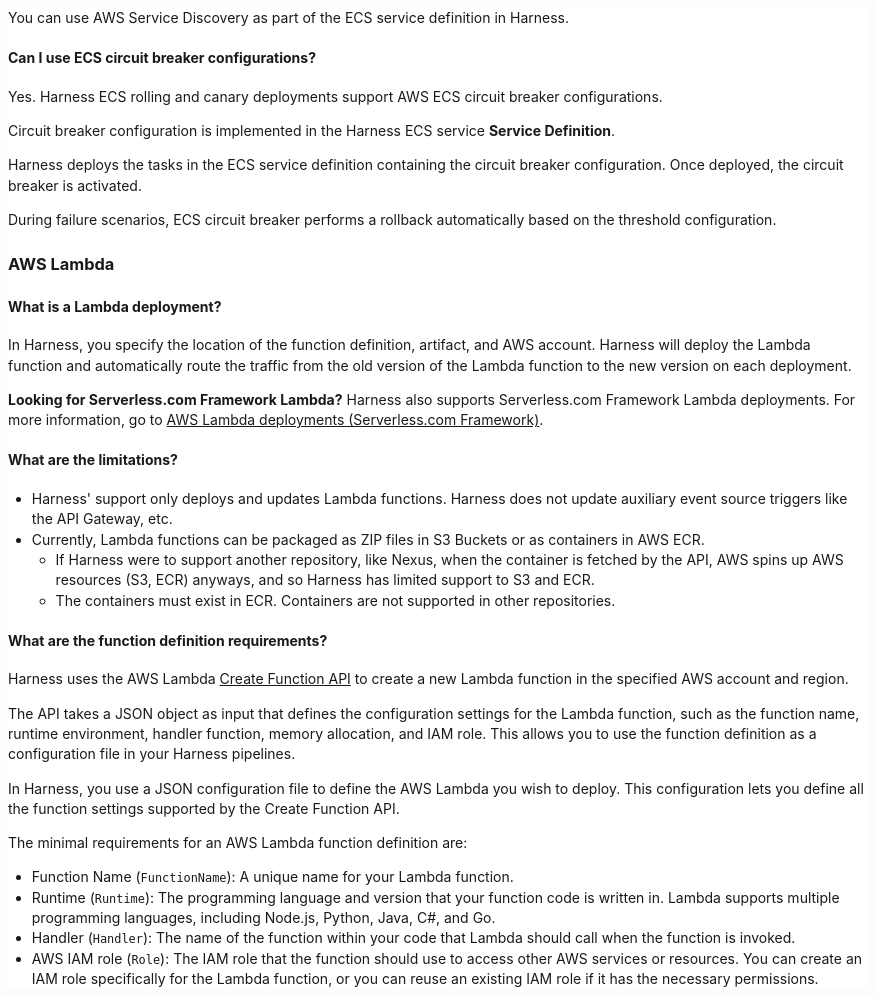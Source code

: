 You can use AWS Service Discovery as part of the ECS service definition in Harness.

#### Can I use ECS circuit breaker configurations?

Yes. Harness ECS rolling and canary deployments support AWS ECS circuit breaker configurations.

Circuit breaker configuration is implemented in the Harness ECS service **Service Definition**.

Harness deploys the tasks in the ECS service definition containing the circuit breaker configuration. Once deployed, the circuit breaker is activated.

During failure scenarios, ECS circuit breaker performs a rollback automatically based on the threshold configuration.

### AWS Lambda

#### What is a Lambda deployment?

In Harness, you specify the location of the function definition, artifact, and AWS account. Harness will deploy the Lambda function and automatically route the traffic from the old version of the Lambda function to the new version on each deployment.

**Looking for Serverless.com Framework Lambda?** Harness also supports Serverless.com Framework Lambda deployments. For more information, go to [AWS Lambda deployments (Serverless.com Framework)](/docs/continuous-delivery/deploy-srv-diff-platforms/serverless/serverless-lambda-cd-quickstart).

#### What are the limitations?

- Harness' support only deploys and updates Lambda functions. Harness does not update auxiliary event source triggers like the API Gateway, etc.
- Currently, Lambda functions can be packaged as ZIP files in S3 Buckets or as containers in AWS ECR.
  - If Harness were to support another repository, like Nexus, when the container is fetched by the API, AWS spins up AWS resources (S3, ECR) anyways, and so Harness has limited support to S3 and ECR.
  - The containers must exist in ECR. Containers are not supported in other repositories.

#### What are the function definition requirements?

Harness uses the AWS Lambda [Create Function API](https://docs.aws.amazon.com/lambda/latest/dg/API_CreateFunction.html) to create a new Lambda function in the specified AWS account and region.

The API takes a JSON object as input that defines the configuration settings for the Lambda function, such as the function name, runtime environment, handler function, memory allocation, and IAM role. This allows you to use the function definition as a configuration file in your Harness pipelines.

In Harness, you use a JSON configuration file to define the AWS Lambda you wish to deploy. This configuration lets you define all the function settings supported by the Create Function API.

The minimal requirements for an AWS Lambda function definition are:

- Function Name (`FunctionName`): A unique name for your Lambda function.
- Runtime (`Runtime`): The programming language and version that your function code is written in. Lambda supports multiple programming languages, including Node.js, Python, Java, C#, and Go.
- Handler (`Handler`): The name of the function within your code that Lambda should call when the function is invoked.
- AWS IAM role (`Role`): The IAM role that the function should use to access other AWS services or resources. You can create an IAM role specifically for the Lambda function, or you can reuse an existing IAM role if it has the necessary permissions.
